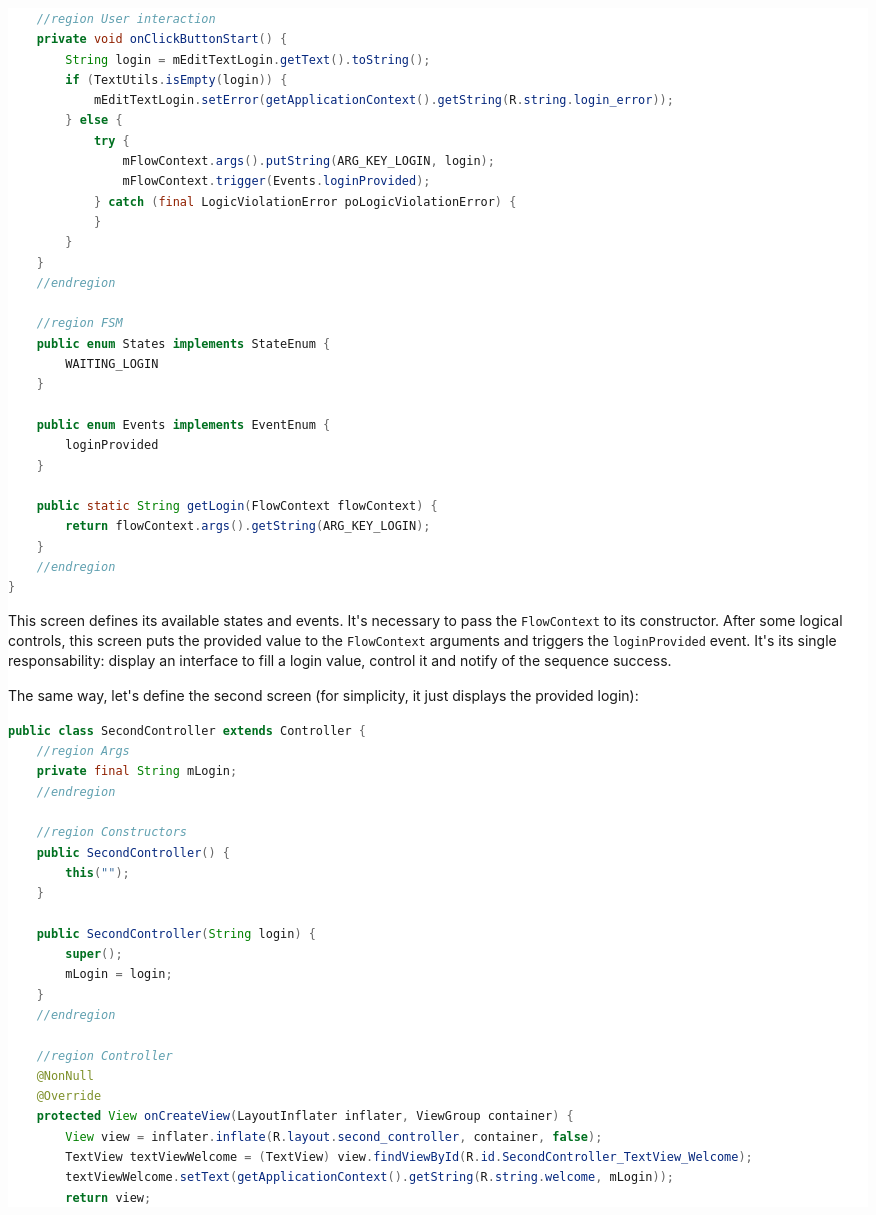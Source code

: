 ```java
    //region User interaction
    private void onClickButtonStart() {
        String login = mEditTextLogin.getText().toString();
        if (TextUtils.isEmpty(login)) {
            mEditTextLogin.setError(getApplicationContext().getString(R.string.login_error));
        } else {
            try {
                mFlowContext.args().putString(ARG_KEY_LOGIN, login);
                mFlowContext.trigger(Events.loginProvided);
            } catch (final LogicViolationError poLogicViolationError) {
            }
        }
    }
    //endregion

    //region FSM
    public enum States implements StateEnum {
        WAITING_LOGIN
    }

    public enum Events implements EventEnum {
        loginProvided
    }

    public static String getLogin(FlowContext flowContext) {
        return flowContext.args().getString(ARG_KEY_LOGIN);
    }
    //endregion
}
```

This screen defines its available states and events. It's necessary to pass the `FlowContext` to its constructor. After some logical controls, this screen puts the provided value to the `FlowContext` arguments and triggers the `loginProvided` event. It's its single responsability: display an interface to fill a login value, control it and notify of the sequence success.

The same way, let's define the second screen (for simplicity, it just displays the provided login):

```java
public class SecondController extends Controller {
    //region Args
    private final String mLogin;
    //endregion

    //region Constructors
    public SecondController() {
        this("");
    }

    public SecondController(String login) {
        super();
        mLogin = login;
    }
    //endregion

    //region Controller
    @NonNull
    @Override
    protected View onCreateView(LayoutInflater inflater, ViewGroup container) {
        View view = inflater.inflate(R.layout.second_controller, container, false);
        TextView textViewWelcome = (TextView) view.findViewById(R.id.SecondController_TextView_Welcome);
        textViewWelcome.setText(getApplicationContext().getString(R.string.welcome, mLogin));
        return view;
```